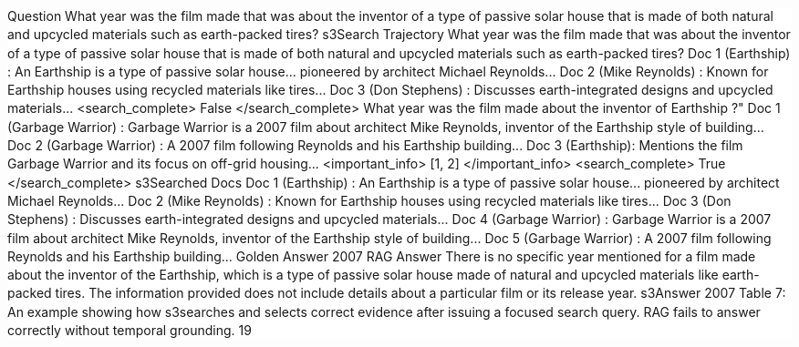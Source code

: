 Question <question> What year was the film made that was about the inventor of a type of passive
solar house that is made of both natural and upcycled materials such as earth-packed
tires? </question>
s3Search Trajectory <question> What year was the film made that was about the inventor of a type
of passive solar house that is made of both natural and upcycled materials such as
earth-packed tires? </question>
<information>
Doc 1 (Earthship) : An Earthship is a type of passive solar house... pioneered by
architect Michael Reynolds...
Doc 2 (Mike Reynolds) : Known for Earthship houses using recycled materials like
tires...
Doc 3 (Don Stephens) : Discusses earth-integrated designs and upcycled materials...
</information>
<search_complete> False </search_complete>
<query> What year was the film made about the inventor of Earthship ?"</query>
<information>
Doc 1 (Garbage Warrior) : Garbage Warrior is a 2007 film about architect Mike
Reynolds, inventor of the Earthship style of building...
Doc 2 (Garbage Warrior) : A 2007 film following Reynolds and his Earthship
building...
Doc 3 (Earthship): Mentions the film Garbage Warrior and its focus on off-grid
housing...
</information>
<important_info> [1, 2] </important_info>
<search_complete> True </search_complete>
s3Searched Docs Doc 1 (Earthship) : An Earthship is a type of passive solar house... pioneered by
architect Michael Reynolds...
Doc 2 (Mike Reynolds) : Known for Earthship houses using recycled materials like
tires...
Doc 3 (Don Stephens) : Discusses earth-integrated designs and upcycled materials...
Doc 4 (Garbage Warrior) : Garbage Warrior is a 2007 film about architect Mike
Reynolds, inventor of the Earthship style of building...
Doc 5 (Garbage Warrior) : A 2007 film following Reynolds and his Earthship building...
Golden Answer 2007
RAG Answer There is no specific year mentioned for a film made about the inventor of the Earthship,
which is a type of passive solar house made of natural and upcycled materials like
earth-packed tires. The information provided does not include details about a particular
film or its release year.
s3Answer 2007
Table 7: An example showing how s3searches and selects correct evidence after issuing a focused search query. RAG fails to
answer correctly without temporal grounding.
19